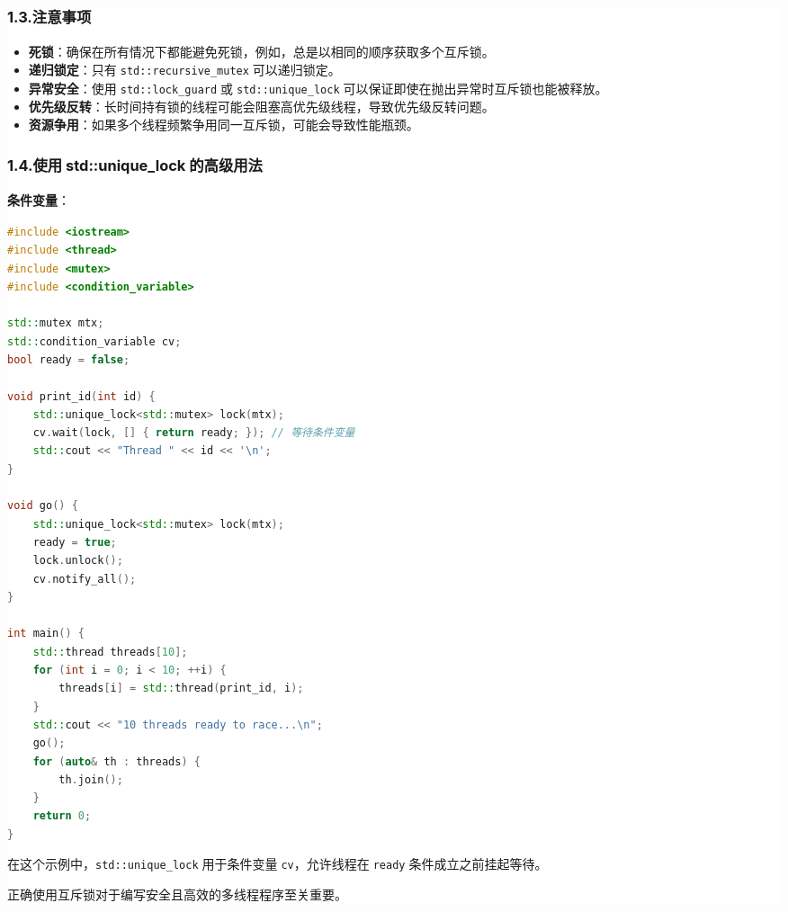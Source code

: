 ### 1.3.注意事项

- **死锁**：确保在所有情况下都能避免死锁，例如，总是以相同的顺序获取多个互斥锁。
- **递归锁定**：只有 `std::recursive_mutex` 可以递归锁定。
- **异常安全**：使用 `std::lock_guard` 或 `std::unique_lock` 可以保证即使在抛出异常时互斥锁也能被释放。
- **优先级反转**：长时间持有锁的线程可能会阻塞高优先级线程，导致优先级反转问题。
- **资源争用**：如果多个线程频繁争用同一互斥锁，可能会导致性能瓶颈。

### 1.4.使用 std::unique_lock 的高级用法

**条件变量**：

```cpp
#include <iostream>
#include <thread>
#include <mutex>
#include <condition_variable>

std::mutex mtx;
std::condition_variable cv;
bool ready = false;

void print_id(int id) {
    std::unique_lock<std::mutex> lock(mtx);
    cv.wait(lock, [] { return ready; }); // 等待条件变量
    std::cout << "Thread " << id << '\n';
}

void go() {
    std::unique_lock<std::mutex> lock(mtx);
    ready = true;
    lock.unlock();
    cv.notify_all();
}

int main() {
    std::thread threads[10];
    for (int i = 0; i < 10; ++i) {
        threads[i] = std::thread(print_id, i);
    }
    std::cout << "10 threads ready to race...\n";
    go();
    for (auto& th : threads) {
        th.join();
    }
    return 0;
}
```

在这个示例中，`std::unique_lock` 用于条件变量 `cv`，允许线程在 `ready` 条件成立之前挂起等待。

正确使用互斥锁对于编写安全且高效的多线程程序至关重要。
